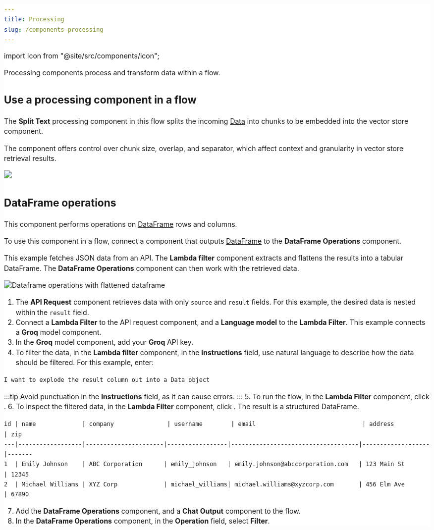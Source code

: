 ```yaml
---
title: Processing
slug: /components-processing
---
```


import Icon from "@site/src/components/icon";

Processing components process and transform data within a flow.

## Use a processing component in a flow

The **Split Text** processing component in this flow splits the incoming [Data](/concepts-objects) into chunks to be embedded into the vector store component.

The component offers control over chunk size, overlap, and separator, which affect context and granularity in vector store retrieval results.

![](/img/vector-store-document-ingestion.png)

## DataFrame operations

This component performs operations on [DataFrame](https://pandas.pydata.org/docs/reference/api/pandas.DataFrame.html) rows and columns.

To use this component in a flow, connect a component that outputs [DataFrame](/concepts-objects#dataframe-object) to the **DataFrame Operations** component.

This example fetches JSON data from an API. The **Lambda filter** component extracts and flattens the results into a tabular DataFrame. The **DataFrame Operations** component can then work with the retrieved data.

![Dataframe operations with flattened dataframe](/img/component-dataframe-operations.png)

1. The **API Request** component retrieves data with only `source` and `result` fields.
For this example, the desired data is nested within the `result` field.
2. Connect a **Lambda Filter** to the API request component, and a **Language model** to the **Lambda Filter**. This example connects a **Groq** model component.
3. In the **Groq** model component, add your **Groq** API key.
4. To filter the data, in the **Lambda filter** component, in the **Instructions** field, use natural language to describe how the data should be filtered.
For this example, enter:
```
I want to explode the result column out into a Data object
```
:::tip
Avoid punctuation in the **Instructions** field, as it can cause errors.
:::
5. To run the flow, in the **Lambda Filter** component, click <Icon name="Play" aria-label="Play icon" />.
6. To inspect the filtered data, in the **Lambda Filter** component, click <Icon name="TextSearch" aria-label="Inspect icon" />.
The result is a structured DataFrame.
```text
id | name             | company               | username        | email                              | address           | zip
---|------------------|----------------------|-----------------|------------------------------------|-------------------|-------
1  | Emily Johnson    | ABC Corporation      | emily_johnson   | emily.johnson@abccorporation.com   | 123 Main St       | 12345
2  | Michael Williams | XYZ Corp             | michael_williams| michael.williams@xyzcorp.com       | 456 Elm Ave       | 67890
```
7. Add the **DataFrame Operations** component, and a **Chat Output** component to the flow.
8. In the **DataFrame Operations** component, in the **Operation** field, select **Filter**.
